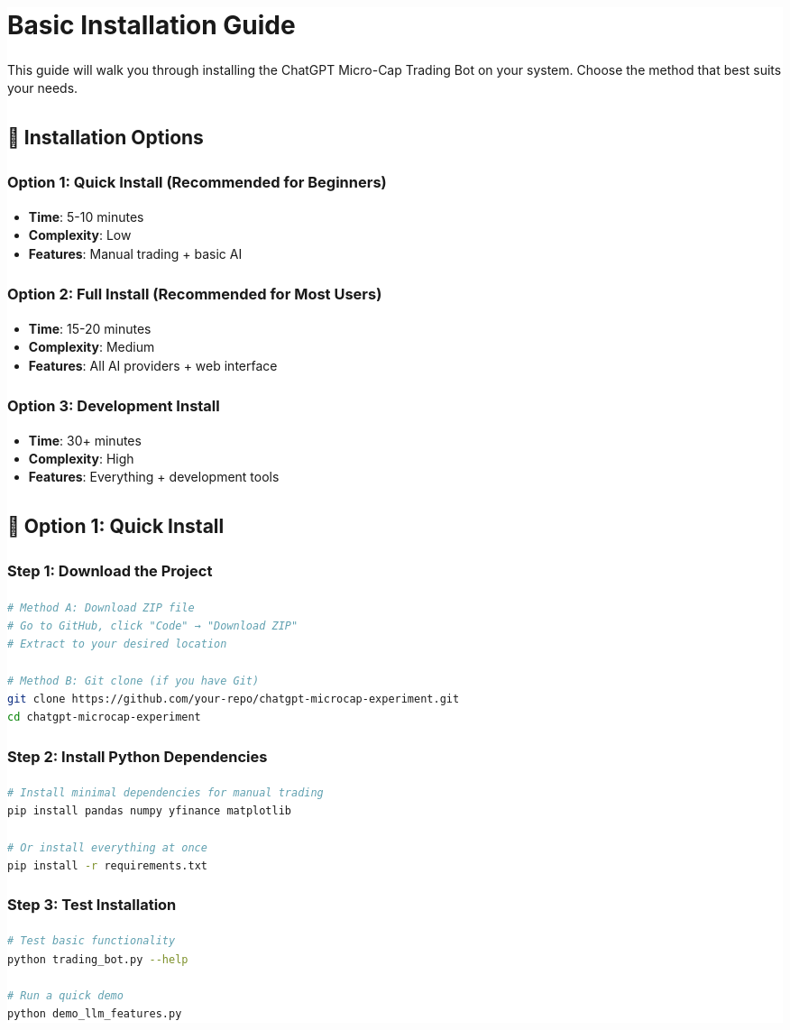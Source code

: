 # Basic Installation Guide

This guide will walk you through installing the ChatGPT Micro-Cap Trading Bot on your system. Choose the method that best suits your needs.

## 🎯 Installation Options

### Option 1: Quick Install (Recommended for Beginners)
- **Time**: 5-10 minutes
- **Complexity**: Low
- **Features**: Manual trading + basic AI

### Option 2: Full Install (Recommended for Most Users)
- **Time**: 15-20 minutes  
- **Complexity**: Medium
- **Features**: All AI providers + web interface

### Option 3: Development Install
- **Time**: 30+ minutes
- **Complexity**: High
- **Features**: Everything + development tools

## 🚀 Option 1: Quick Install

### Step 1: Download the Project
```bash
# Method A: Download ZIP file
# Go to GitHub, click "Code" → "Download ZIP"
# Extract to your desired location

# Method B: Git clone (if you have Git)
git clone https://github.com/your-repo/chatgpt-microcap-experiment.git
cd chatgpt-microcap-experiment
```

### Step 2: Install Python Dependencies
```bash
# Install minimal dependencies for manual trading
pip install pandas numpy yfinance matplotlib

# Or install everything at once
pip install -r requirements.txt
```

### Step 3: Test Installation
```bash
# Test basic functionality
python trading_bot.py --help

# Run a quick demo
python demo_llm_features.py
```
